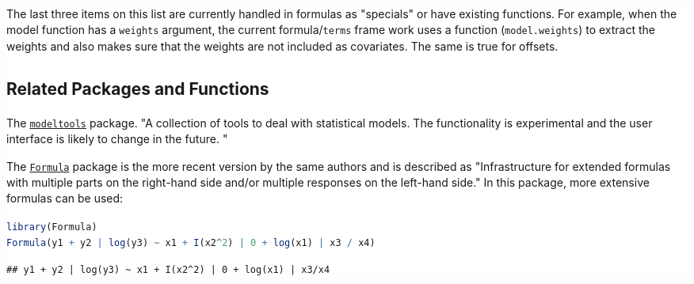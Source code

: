 The last three items on this list are currently handled in formulas as "specials" or have existing functions. For example, when the model function has a `weights` argument, the current formula/`terms` frame work uses a function (`model.weights`) to extract the weights and also makes sure that the weights are not included as covariates. The same is true for offsets. 

 
## Related Packages and Functions

The [`modeltools`](https://cran.r-project.org/package=modeltools) package. "A collection of tools to deal with statistical models. The functionality is experimental and the user interface is likely to change in the future. "

The [`Formula`](https://cran.r-project.org/package=Formula) package is the more recent version by the same authors and is described as "Infrastructure for extended formulas with multiple parts on the right-hand side and/or multiple responses on the left-hand side." In this package, more extensive formulas can be used:

```r
library(Formula)
Formula(y1 + y2 | log(y3) ~ x1 + I(x2^2) | 0 + log(x1) | x3 / x4)
```

```
## y1 + y2 | log(y3) ~ x1 + I(x2^2) | 0 + log(x1) | x3/x4
```
 



   
